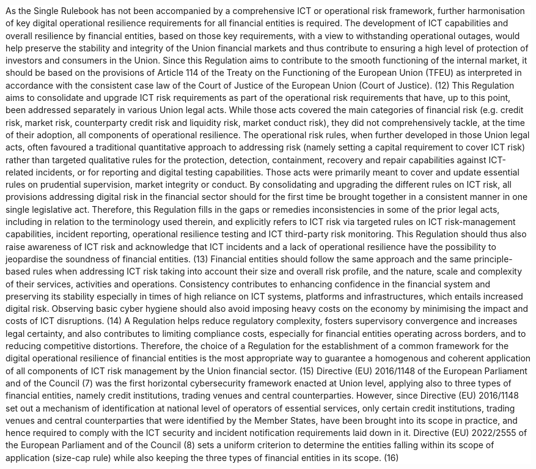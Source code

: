 As the Single Rulebook has not been accompanied by a comprehensive ICT or operational risk framework, further harmonisation of key digital operational resilience requirements for all financial entities is required. The development of ICT capabilities and overall resilience by financial entities, based on those key requirements, with a view to withstanding operational outages, would help preserve the stability and integrity of the Union financial markets and thus contribute to ensuring a high level of protection of investors and consumers in the Union. Since this Regulation aims to contribute to the smooth functioning of the internal market, it should be based on the provisions of Article 114 of the Treaty on the Functioning of the European Union (TFEU) as interpreted in accordance with the consistent case law of the Court of Justice of the European Union (Court of Justice).
(12)
This Regulation aims to consolidate and upgrade ICT risk requirements as part of the operational risk requirements that have, up to this point, been addressed separately in various Union legal acts. While those acts covered the main categories of financial risk (e.g. credit risk, market risk, counterparty credit risk and liquidity risk, market conduct risk), they did not comprehensively tackle, at the time of their adoption, all components of operational resilience. The operational risk rules, when further developed in those Union legal acts, often favoured a traditional quantitative approach to addressing risk (namely setting a capital requirement to cover ICT risk) rather than targeted qualitative rules for the protection, detection, containment, recovery and repair capabilities against ICT-related incidents, or for reporting and digital testing capabilities. Those acts were primarily meant to cover and update essential rules on prudential supervision, market integrity or conduct. By consolidating and upgrading the different rules on ICT risk, all provisions addressing digital risk in the financial sector should for the first time be brought together in a consistent manner in one single legislative act. Therefore, this Regulation fills in the gaps or remedies inconsistencies in some of the prior legal acts, including in relation to the terminology used therein, and explicitly refers to ICT risk via targeted rules on ICT risk-management capabilities, incident reporting, operational resilience testing and ICT third-party risk monitoring. This Regulation should thus also raise awareness of ICT risk and acknowledge that ICT incidents and a lack of operational resilience have the possibility to jeopardise the soundness of financial entities.
(13)
Financial entities should follow the same approach and the same principle-based rules when addressing ICT risk taking into account their size and overall risk profile, and the nature, scale and complexity of their services, activities and operations. Consistency contributes to enhancing confidence in the financial system and preserving its stability especially in times of high reliance on ICT systems, platforms and infrastructures, which entails increased digital risk. Observing basic cyber hygiene should also avoid imposing heavy costs on the economy by minimising the impact and costs of ICT disruptions.
(14)
A Regulation helps reduce regulatory complexity, fosters supervisory convergence and increases legal certainty, and also contributes to limiting compliance costs, especially for financial entities operating across borders, and to reducing competitive distortions. Therefore, the choice of a Regulation for the establishment of a common framework for the digital operational resilience of financial entities is the most appropriate way to guarantee a homogenous and coherent application of all components of ICT risk management by the Union financial sector.
(15)
Directive (EU) 2016/1148 of the European Parliament and of the Council (7) was the first horizontal cybersecurity framework enacted at Union level, applying also to three types of financial entities, namely credit institutions, trading venues and central counterparties. However, since Directive (EU) 2016/1148 set out a mechanism of identification at national level of operators of essential services, only certain credit institutions, trading venues and central counterparties that were identified by the Member States, have been brought into its scope in practice, and hence required to comply with the ICT security and incident notification requirements laid down in it. Directive (EU) 2022/2555 of the European Parliament and of the Council (8) sets a uniform criterion to determine the entities falling within its scope of application (size-cap rule) while also keeping the three types of financial entities in its scope.
(16)